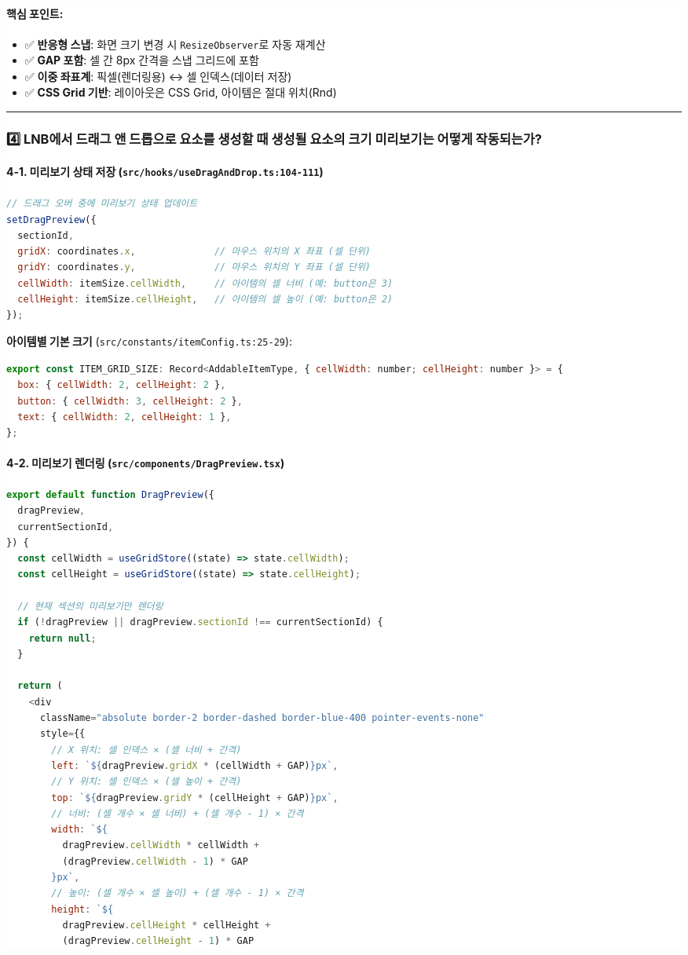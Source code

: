 #### 핵심 포인트:
- ✅ **반응형 스냅**: 화면 크기 변경 시 `ResizeObserver`로 자동 재계산
- ✅ **GAP 포함**: 셀 간 8px 간격을 스냅 그리드에 포함
- ✅ **이중 좌표계**: 픽셀(렌더링용) ↔ 셀 인덱스(데이터 저장)
- ✅ **CSS Grid 기반**: 레이아웃은 CSS Grid, 아이템은 절대 위치(Rnd)

---

### 4️⃣ LNB에서 드래그 앤 드롭으로 요소를 생성할 때 생성될 요소의 크기 미리보기는 어떻게 작동되는가?

#### 4-1. 미리보기 상태 저장 (`src/hooks/useDragAndDrop.ts:104-111`)

```javascript
// 드래그 오버 중에 미리보기 상태 업데이트
setDragPreview({
  sectionId,
  gridX: coordinates.x,              // 마우스 위치의 X 좌표 (셀 단위)
  gridY: coordinates.y,              // 마우스 위치의 Y 좌표 (셀 단위)
  cellWidth: itemSize.cellWidth,     // 아이템의 셀 너비 (예: button은 3)
  cellHeight: itemSize.cellHeight,   // 아이템의 셀 높이 (예: button은 2)
});
```

**아이템별 기본 크기** (`src/constants/itemConfig.ts:25-29`):
```javascript
export const ITEM_GRID_SIZE: Record<AddableItemType, { cellWidth: number; cellHeight: number }> = {
  box: { cellWidth: 2, cellHeight: 2 },
  button: { cellWidth: 3, cellHeight: 2 },
  text: { cellWidth: 2, cellHeight: 1 },
};
```

#### 4-2. 미리보기 렌더링 (`src/components/DragPreview.tsx`)

```javascript
export default function DragPreview({
  dragPreview,
  currentSectionId,
}) {
  const cellWidth = useGridStore((state) => state.cellWidth);
  const cellHeight = useGridStore((state) => state.cellHeight);

  // 현재 섹션의 미리보기만 렌더링
  if (!dragPreview || dragPreview.sectionId !== currentSectionId) {
    return null;
  }

  return (
    <div
      className="absolute border-2 border-dashed border-blue-400 pointer-events-none"
      style={{
        // X 위치: 셀 인덱스 × (셀 너비 + 간격)
        left: `${dragPreview.gridX * (cellWidth + GAP)}px`,
        // Y 위치: 셀 인덱스 × (셀 높이 + 간격)
        top: `${dragPreview.gridY * (cellHeight + GAP)}px`,
        // 너비: (셀 개수 × 셀 너비) + (셀 개수 - 1) × 간격
        width: `${
          dragPreview.cellWidth * cellWidth +
          (dragPreview.cellWidth - 1) * GAP
        }px`,
        // 높이: (셀 개수 × 셀 높이) + (셀 개수 - 1) × 간격
        height: `${
          dragPreview.cellHeight * cellHeight +
          (dragPreview.cellHeight - 1) * GAP
```